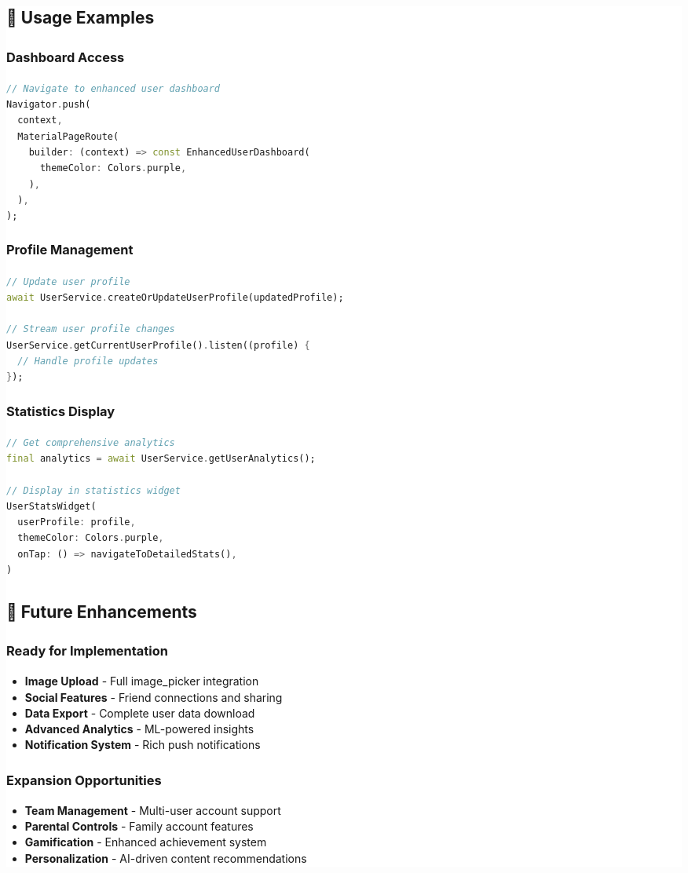 ## 📱 Usage Examples

### Dashboard Access
```dart
// Navigate to enhanced user dashboard
Navigator.push(
  context,
  MaterialPageRoute(
    builder: (context) => const EnhancedUserDashboard(
      themeColor: Colors.purple,
    ),
  ),
);
```

### Profile Management
```dart
// Update user profile
await UserService.createOrUpdateUserProfile(updatedProfile);

// Stream user profile changes
UserService.getCurrentUserProfile().listen((profile) {
  // Handle profile updates
});
```

### Statistics Display
```dart
// Get comprehensive analytics
final analytics = await UserService.getUserAnalytics();

// Display in statistics widget
UserStatsWidget(
  userProfile: profile,
  themeColor: Colors.purple,
  onTap: () => navigateToDetailedStats(),
)
```

## 🔮 Future Enhancements

### Ready for Implementation
- **Image Upload** - Full image_picker integration
- **Social Features** - Friend connections and sharing
- **Data Export** - Complete user data download
- **Advanced Analytics** - ML-powered insights
- **Notification System** - Rich push notifications

### Expansion Opportunities
- **Team Management** - Multi-user account support
- **Parental Controls** - Family account features
- **Gamification** - Enhanced achievement system
- **Personalization** - AI-driven content recommendations
